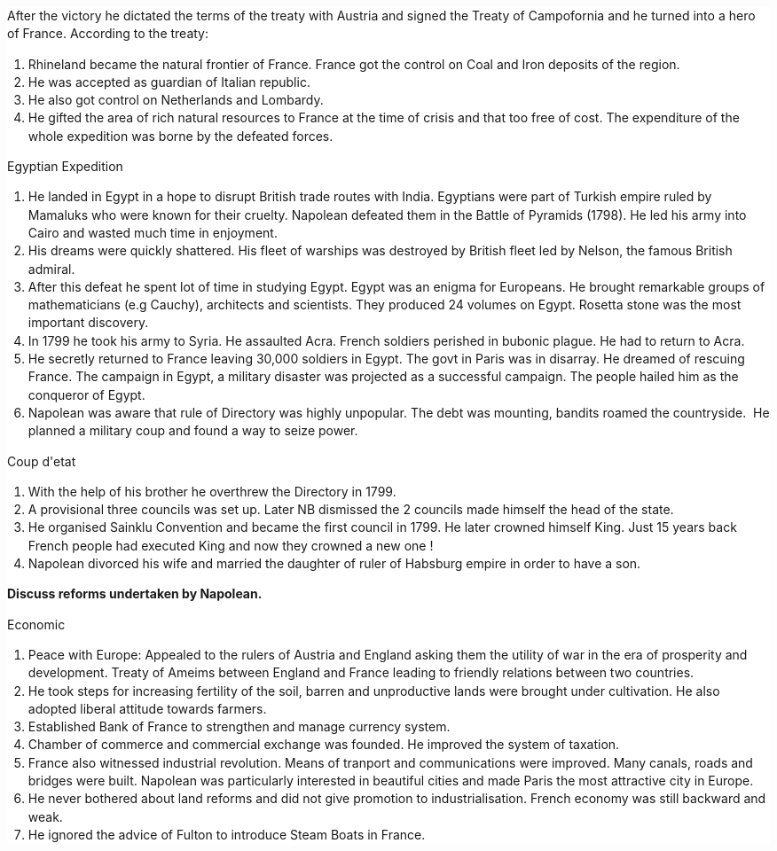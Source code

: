 After the victory he dictated the terms of the treaty with Austria and signed the Treaty of Campofornia and he turned into a hero of France. According to the treaty:

1. Rhineland became the natural frontier of France. France got the control on Coal and Iron deposits of the region.
2. He was accepted as guardian of Italian republic.
3. He also got control on Netherlands and Lombardy.
4. He gifted the area of rich natural resources to France at the time of crisis and that too free of cost. The expenditure of the whole expedition was borne by the defeated forces. 

Egyptian Expedition

1. He landed in Egypt in a hope to disrupt British trade routes with India. Egyptians were part of Turkish empire ruled by Mamaluks who were known for their cruelty. Napolean defeated them in the Battle of Pyramids (1798). He led his army into Cairo and wasted much time in enjoyment.
2. His dreams were quickly shattered. His fleet of warships was destroyed by British fleet led by Nelson, the famous British admiral. 
3. After this defeat he spent lot of time in studying Egypt. Egypt was an enigma for Europeans. He brought remarkable groups of mathematicians (e.g Cauchy), architects and scientists. They produced 24 volumes on Egypt. Rosetta stone was the most important discovery.  
4. In 1799 he took his army to Syria. He assaulted Acra. French soldiers perished in bubonic plague. He had to return to Acra.
5. He secretly returned to France leaving 30,000 soldiers in Egypt. The govt in Paris was in disarray. He dreamed of rescuing France. The campaign in Egypt, a military disaster was projected as a successful campaign. The people hailed him as the conqueror of Egypt. 
6. Napolean was aware that rule of Directory was highly unpopular. The debt was mounting, bandits roamed the countryside.  He planned a military coup and found a way to seize power.

Coup d'etat

1. With the help of his brother he overthrew the Directory in 1799.
2. A provisional three councils was set up. Later NB dismissed the 2 councils made himself the head of the state. 
3. He organised Sainklu Convention and became the first council in 1799. He later crowned himself King. Just 15 years back French people had executed King and now they crowned a new one ! 
4. Napolean divorced his wife and married the daughter of ruler of Habsburg empire in order to have a son.

**Discuss reforms undertaken by Napolean.**

  

Economic

1. Peace with Europe: Appealed to the rulers of Austria and England asking them the utility of war in the era of prosperity and development. Treaty of Ameims between England and France leading to friendly relations between two countries.
2. He took steps for increasing fertility of the soil, barren and unproductive lands were brought under cultivation. He also adopted liberal attitude towards farmers.
3. Established Bank of France to strengthen and manage currency system.
4. Chamber of commerce and commercial exchange was founded. He improved the system of taxation.
5. France also witnessed industrial revolution. Means of tranport and communications were improved. Many canals, roads and bridges were built. Napolean was particularly interested in beautiful cities and made Paris the most attractive city in Europe.
6. He never bothered about land reforms and did not give promotion to industrialisation. French economy was still backward and weak.
7. He ignored the advice of Fulton to introduce Steam Boats in France. 
